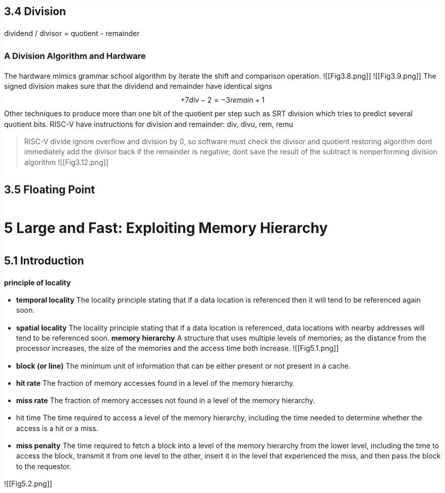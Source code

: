 ## 3.4 Division
dividend / divisor = quotient - remainder
### A Division Algorithm and Hardware
The hardware mimics grammar school algorithm by iterate the shift and comparison operation. 
![[Fig3.8.png]]
![[Fig3.9.png]]
The signed division makes sure that the dividend and remainder have identical signs
$$
+7 div -2 = -3 remain +1
$$
Other techniques to produce more than one bit of the quotient per step such as SRT division which tries to predict several quotient bits.
RISC-V have instructions for division and remainder: div, divu, rem, remu
> RISC-V divide ignore overflow and division by 0, so software must check the divisor and quotient
> restoring algorithm dont immediately add the divisor back if the remainder is negative; dont save the result of the subtract is nonperforming division algorithm
![[Fig3.12.png]]



## 3.5 Floating Point


# 5 Large and Fast:  Exploiting Memory  Hierarchy
## 5.1 Introduction
**principle of locality**
- **temporal locality** The locality principle stating that if a data location is referenced then it will tend to be referenced again soon.  
- **spatial locality** The  locality principle stating that if a data location is referenced, data locations with nearby addresses will tend to be referenced soon.
**memory hierarchy** A structure that uses multiple levels of memories; as the distance from the processor increases, the size of the memories and the access time both increase.
![[Fig5.1.png]]

- **block (or line)** The minimum unit of information that can be either present or not present in a cache.  
- **hit rate** The fraction of memory accesses found in a level of the memory hierarchy.  
- **miss rate** The fraction of memory accesses not found in a level of the memory hierarchy.  
- hit time The time  required to access a level of the memory hierarchy, including the time needed to determine whether the access is a hit or a miss.  
- **miss penalty** The time required to fetch a block into a level of the memory hierarchy from the lower level, including the time to access the block, transmit it from one level to the other, insert it in the level that experienced the miss, and then pass the block to the requestor.

![[Fig5.2.png]]

